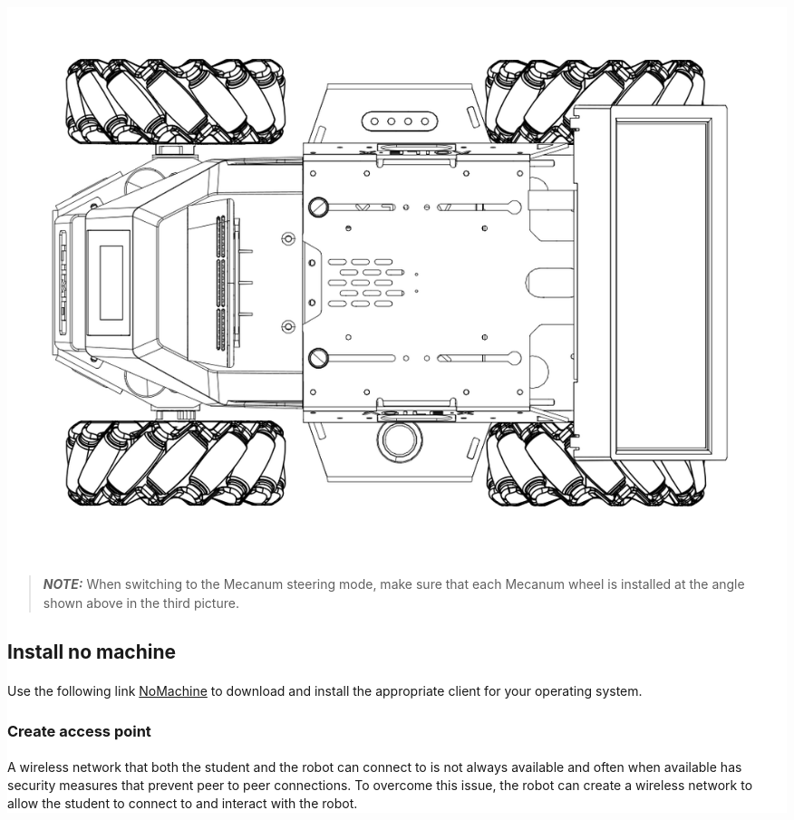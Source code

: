 ![image](images/mecanum_3.png)

> **_NOTE:_** When switching to the Mecanum steering mode, make sure that each Mecanum
wheel is installed at the angle shown above in the third picture.


[^1]: Navigation commands in this guide will have the drive train specified for example ``` 
roslaunch limo_bringup limo_navigation_diff.launch``` would be for the differential, Mecanum, and tracked. To use ackerman you would execute ```roslaunch limo_bringup limo_navigation_ackerman.launch```

<div style="page-break-after: always;"></div>

## Install no machine
Use the following link [NoMachine](https://downloads.nomachine.com/download-enterprise/#NoMachine-Enterprise-Client) to download and install the appropriate client for your operating system.

### Create access point

A wireless network that both the student and the robot can connect to is not always available and often when available has security measures that prevent peer to peer connections.  To overcome this issue, the robot can create a wireless network to allow the student to connect to and interact with the robot.

